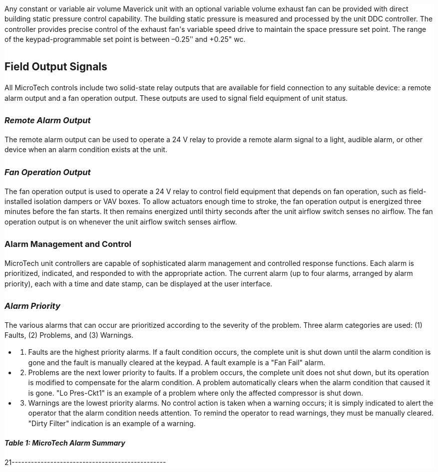  Any constant or variable air volume Maverick unit with an optional variable volume exhaust fan can be provided with direct building static pressure control capability. The building static pressure is measured and processed by the unit DDC controller. The controller provides precise control of the exhaust fan's variable speed drive to maintain the space pressure set point. The range of the keypad-programmable set point is between –0.25ʺ and +0.25" wc.

## **Field Output Signals**

 All MicroTech controls include two solid-state relay outputs that are available for field connection to any suitable device: a remote alarm output and a fan operation output. These outputs are used to signal field equipment of unit status.

### *Remote Alarm Output*

 The remote alarm output can be used to operate a 24 V relay to provide a remote alarm signal to a light, audible alarm, or other device when an alarm condition exists at the unit.

### *Fan Operation Output*

The fan operation output is used to operate a 24 V relay to control field equipment that depends on fan operation, such as field-installed isolation dampers or VAV boxes. To allow actuators enough time to stroke, the fan operation output is energized three minutes before the fan starts. It then remains energized until thirty seconds after the unit airflow switch senses no airflow. The fan operation output is on whenever the unit airflow switch senses airflow.

### **Alarm Management and Control**

MicroTech unit controllers are capable of sophisticated alarm management and controlled response functions. Each alarm is prioritized, indicated, and responded to with the appropriate action. The current alarm (up to four alarms, arranged by alarm priority), each with a time and date stamp, can be displayed at the user interface.

### *Alarm Priority*

The various alarms that can occur are prioritized according to the severity of the problem. Three alarm categories are used: (1) Faults, (2) Problems, and (3) Warnings.

- 1. Faults are the highest priority alarms. If a fault condition occurs, the complete unit is shut down until the alarm condition is gone and the fault is manually cleared at the keypad. A fault example is a "Fan Fail" alarm.
- 2. Problems are the next lower priority to faults. If a problem occurs, the complete unit does not shut down, but its operation is modified to compensate for the alarm condition. A problem automatically clears when the alarm condition that caused it is gone. "Lo Pres-Ckt1" is an example of a problem where only the affected compressor is shut down.
- 3. Warnings are the lowest priority alarms. No control action is taken when a warning occurs; it is simply indicated to alert the operator that the alarm condition needs attention. To remind the operator to read warnings, they must be manually cleared. "Dirty Filter" indication is an example of a warning.


#### *Table 1: MicroTech Alarm Summary*

21------------------------------------------------
